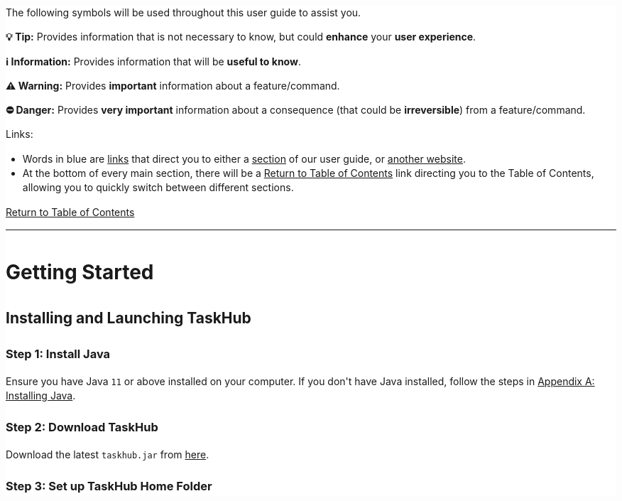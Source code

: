 The following symbols will be used throughout this user guide to assist you.

<div markdown="span" class="alert alert-primary">

**:bulb: Tip:** Provides information that is not necessary to know, but could **enhance** your **user experience**.<br>

</div>

<div markdown="span" class="alert alert-info">

**:information_source: Information:** Provides information that will be **useful to know**.<br>

</div>

<div markdown="span" class="alert alert-warning">

**:warning: Warning:** Provides **important** information about a feature/command.<br>

</div>

<div markdown="span" class="alert alert-danger">

**:no_entry: Danger:** Provides **very important** information about a consequence (that could be **irreversible**) from a feature/command.<br>

</div>

Links:
* Words in blue are [links](#navigating-the-user-guide) that direct you to either a [section](#navigating-the-user-guide) of our user guide, or [another website](https://ay2324s1-cs2103t-t08-3.github.io/tp/).
* At the bottom of every main section, there will be a [Return to Table of Contents](#table-of-contents) link directing you to the Table of Contents, allowing you to quickly switch between different sections.

[Return to Table of Contents](#table-of-contents)

--------------------------------------------------------------------------------------------------------------------
<div style="page-break-after: always;"></div>

# Getting Started

## Installing and Launching TaskHub

### Step 1: Install Java

Ensure you have Java `11` or above installed on your computer. If you don't have Java installed, follow the steps in [Appendix A: Installing Java](#appendix-a-installing-java).

### Step 2: Download TaskHub

Download the latest `taskhub.jar` from [here](https://github.com/AY2324S1-CS2103T-T08-3/tp/releases).

### Step 3: Set up TaskHub Home Folder
